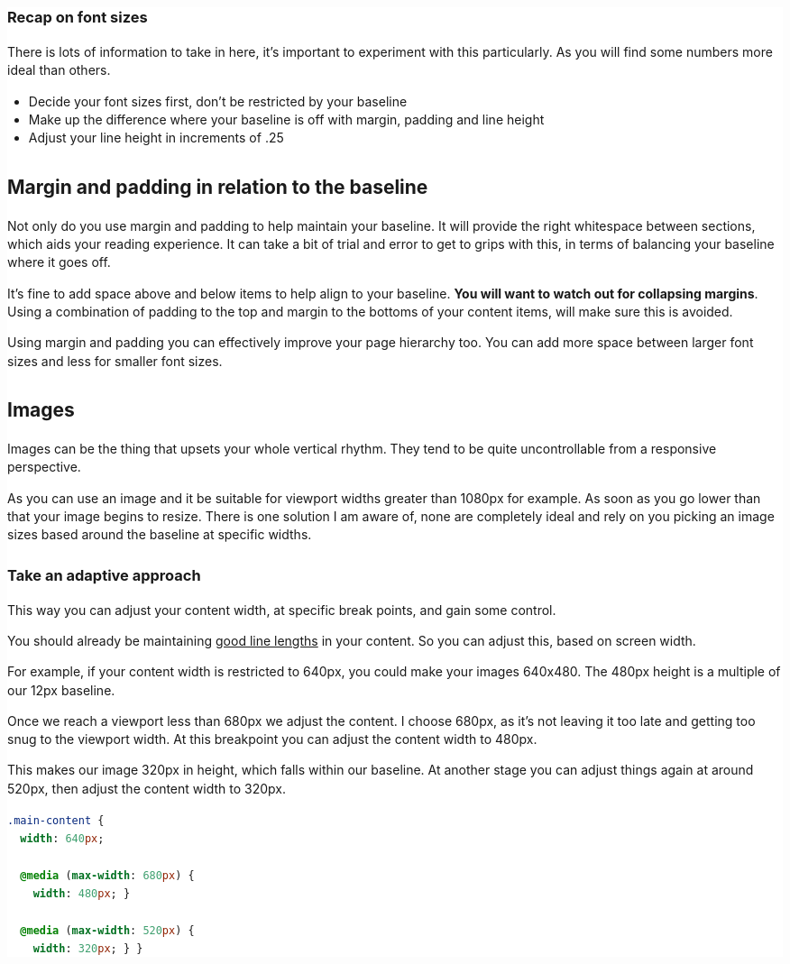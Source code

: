 ### Recap on font sizes
There is lots of information to take in here, it’s important to experiment with this particularly. As you will find some numbers more ideal than others.

- Decide your font sizes first, don’t be restricted by your baseline
- Make up the difference where your baseline is off with margin, padding and line height
- Adjust your line height in increments of .25

## Margin and padding in relation to the baseline
Not only do you use margin and padding to help maintain your baseline. It will provide the right whitespace between sections, which aids your reading experience. It can take a bit of trial and error to get to grips with this, in terms of balancing your baseline where it goes off.

It’s fine to add space above and below items to help align to your baseline. **You will want to watch out for collapsing margins**. Using a combination of padding to the top and margin to the bottoms of your content items, will make sure this is avoided.

Using margin and padding you can effectively improve your page hierarchy too. You can add more space between larger font sizes and less for smaller font sizes.

## Images
Images can be the thing that upsets your whole vertical rhythm. They tend to be quite uncontrollable from a responsive perspective.

As you can use an image and it be suitable for viewport widths greater than 1080px for example. As soon as you go lower than that your image begins to resize. There is one solution I am aware of, none are completely ideal and rely on you picking an image sizes based around the baseline at specific widths.

### Take an adaptive approach
This way you can adjust your content width, at specific break points, and gain some control.

You should already be maintaining [good line lengths](http://iamsteve.me/blog/entry/type-scale-line-height-lengths#comfortablelinelengths) in your content. So you can adjust this, based on screen width.

For example, if your content width is restricted to 640px, you could make your images 640x480. The 480px height is a multiple of our 12px baseline.

Once we reach a viewport less than 680px we adjust the content. I choose 680px, as it’s not leaving it too late and getting too snug to the viewport width. At this breakpoint you can adjust the content width to 480px.

This makes our image 320px in height, which falls within our baseline. At another stage you can adjust things again at around 520px, then adjust the content width to 320px.

```sass
.main-content {
  width: 640px;

  @media (max-width: 680px) {
    width: 480px; }

  @media (max-width: 520px) {
    width: 320px; } }
```
